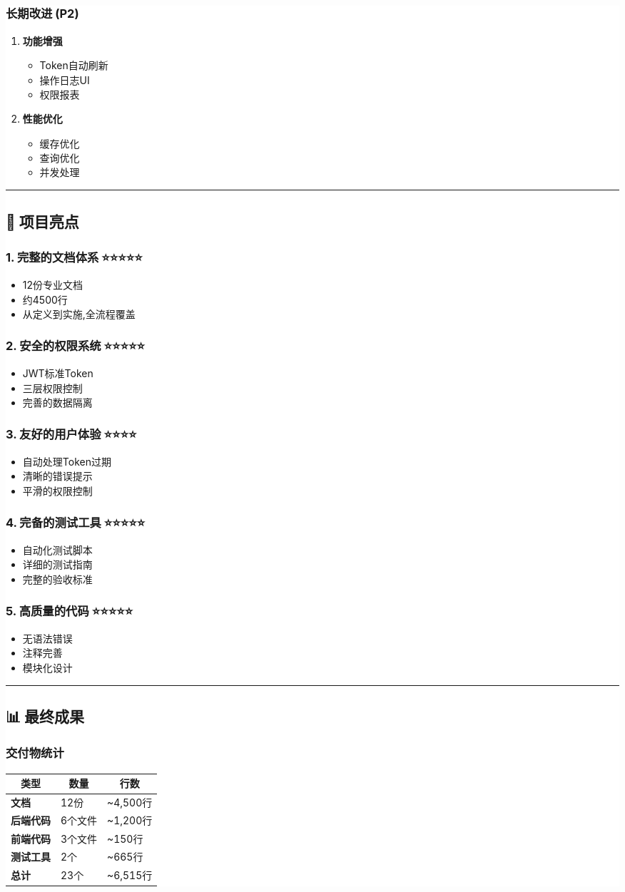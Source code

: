 ### 长期改进 (P2)

1. **功能增强**
   - Token自动刷新
   - 操作日志UI
   - 权限报表

2. **性能优化**
   - 缓存优化
   - 查询优化
   - 并发处理

---

## 🎉 项目亮点

### 1. 完整的文档体系 ⭐⭐⭐⭐⭐
- 12份专业文档
- 约4500行
- 从定义到实施,全流程覆盖

### 2. 安全的权限系统 ⭐⭐⭐⭐⭐
- JWT标准Token
- 三层权限控制
- 完善的数据隔离

### 3. 友好的用户体验 ⭐⭐⭐⭐
- 自动处理Token过期
- 清晰的错误提示
- 平滑的权限控制

### 4. 完备的测试工具 ⭐⭐⭐⭐⭐
- 自动化测试脚本
- 详细的测试指南
- 完整的验收标准

### 5. 高质量的代码 ⭐⭐⭐⭐⭐
- 无语法错误
- 注释完善
- 模块化设计

---

## 📊 最终成果

### 交付物统计

| 类型 | 数量 | 行数 |
|-----|------|------|
| **文档** | 12份 | ~4,500行 |
| **后端代码** | 6个文件 | ~1,200行 |
| **前端代码** | 3个文件 | ~150行 |
| **测试工具** | 2个 | ~665行 |
| **总计** | 23个 | ~6,515行 |
